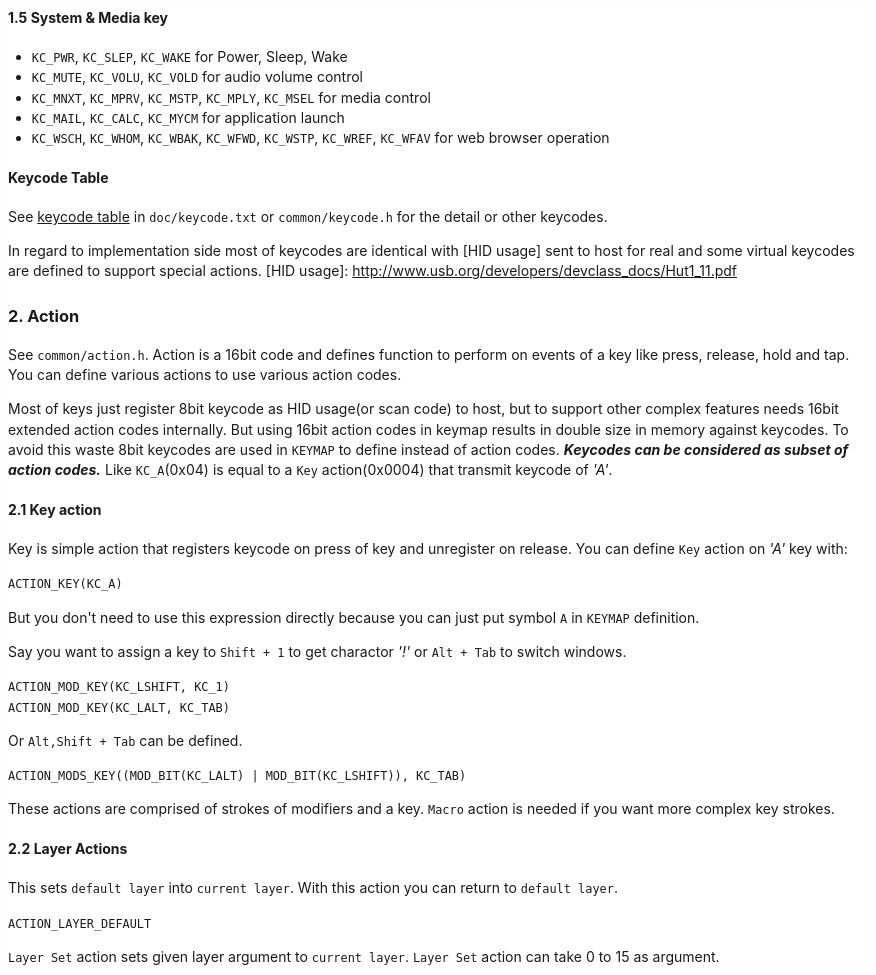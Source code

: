 #### 1.5 System & Media key
- `KC_PWR`, `KC_SLEP`, `KC_WAKE` for Power, Sleep, Wake
- `KC_MUTE`, `KC_VOLU`, `KC_VOLD` for audio volume control
- `KC_MNXT`, `KC_MPRV`, `KC_MSTP`, `KC_MPLY`, `KC_MSEL` for media control
- `KC_MAIL`, `KC_CALC`, `KC_MYCM` for application launch
- `KC_WSCH`, `KC_WHOM`, `KC_WBAK`, `KC_WFWD`, `KC_WSTP`, `KC_WREF`, `KC_WFAV` for web browser operation

#### Keycode Table
 See [keycode table](doc/keycode.txt) in `doc/keycode.txt`  or `common/keycode.h` for the detail or other keycodes.

 In regard to implementation side most of keycodes are identical with [HID usage] sent to host for real and some virtual keycodes are defined to support special actions.
[HID usage]: http://www.usb.org/developers/devclass_docs/Hut1_11.pdf



### 2. Action
See `common/action.h`. Action is a 16bit code and defines function to perform on events of a key like press, release, hold and tap. You can define various actions to use various action codes.

Most of keys just register 8bit keycode as HID usage(or scan code) to host, but to support other complex features needs 16bit extended action codes internally. But using 16bit action codes in keymap results in double size in memory against keycodes. To avoid this waste 8bit keycodes are used in `KEYMAP` to define instead of action codes. ***Keycodes can be considered as subset of action codes.*** Like `KC_A`(0x04) is equal to a `Key` action(0x0004) that transmit keycode of *'A'*.

#### 2.1 Key action
Key is simple action that registers keycode on press of key and unregister on release.
You can define `Key` action on *'A'* key with:

    ACTION_KEY(KC_A)

But you don't need to use this expression directly because you can just put symbol `A` in `KEYMAP` definition.

 Say you want to assign a key to `Shift + 1` to get charactor *'!'* or `Alt + Tab` to switch windows.

    ACTION_MOD_KEY(KC_LSHIFT, KC_1)
    ACTION_MOD_KEY(KC_LALT, KC_TAB)

Or `Alt,Shift + Tab` can be defined.

    ACTION_MODS_KEY((MOD_BIT(KC_LALT) | MOD_BIT(KC_LSHIFT)), KC_TAB)

These actions are comprised of strokes of modifiers and a key. `Macro` action is needed if you want more complex key strokes.

#### 2.2 Layer Actions
This sets `default layer` into `current layer`. With this action you can return to `default layer`.

    ACTION_LAYER_DEFAULT

`Layer Set` action sets given layer argument to `current layer`. `Layer Set` action can take 0 to 15 as argument.


[GH_macway]:    http://geekhack.org/showwiki.php?title=Island:11930
[GH_hhkb]:      http://geekhack.org/showwiki.php?title=Island:12047
[GH_ps2]:       http://geekhack.org/showwiki.php?title=Island:14618
[GH_adb]:       http://geekhack.org/showwiki.php?title=Island:14290
[GH_hhkb_bt]:   http://geekhack.org/showwiki.php?title=Island:20851
[GH_m0110]:     http://geekhack.org/showwiki.php?title=Island:24965
[GH_news]:      http://geekhack.org/showwiki.php?title=Island:25759
[GH_terminal]:  http://geekhack.org/showwiki.php?title=Island:27272
[GH_x68k]:      http://geekhack.org/showwiki.php?title=Island:29060
[GH_hbkb]:      http://geekhack.org/showwiki.php?title=Island:29483
[HID_liber]:    http://deskthority.net/wiki/HID_Liberation_Device_-_DIY_Instructions
[PHANTOM]:      http://geekhack.org/index.php?topic=26742
[GH60]:         http://geekhack.org/index.php?topic=34959
[DT_frobiac]:   http://deskthority.net/workshop-f7/my-diy-keyboard-collection-or-how-i-became-a-kb-geek-t2534.html
[winavr]:       http://winavr.sourceforge.net/
[crosspack]:    http://www.obdev.at/products/crosspack/index.html
[flip]:         http://www.atmel.com/tools/FLIP.aspx
[dfu-prog]:     http://dfu-programmer.sourceforge.net/